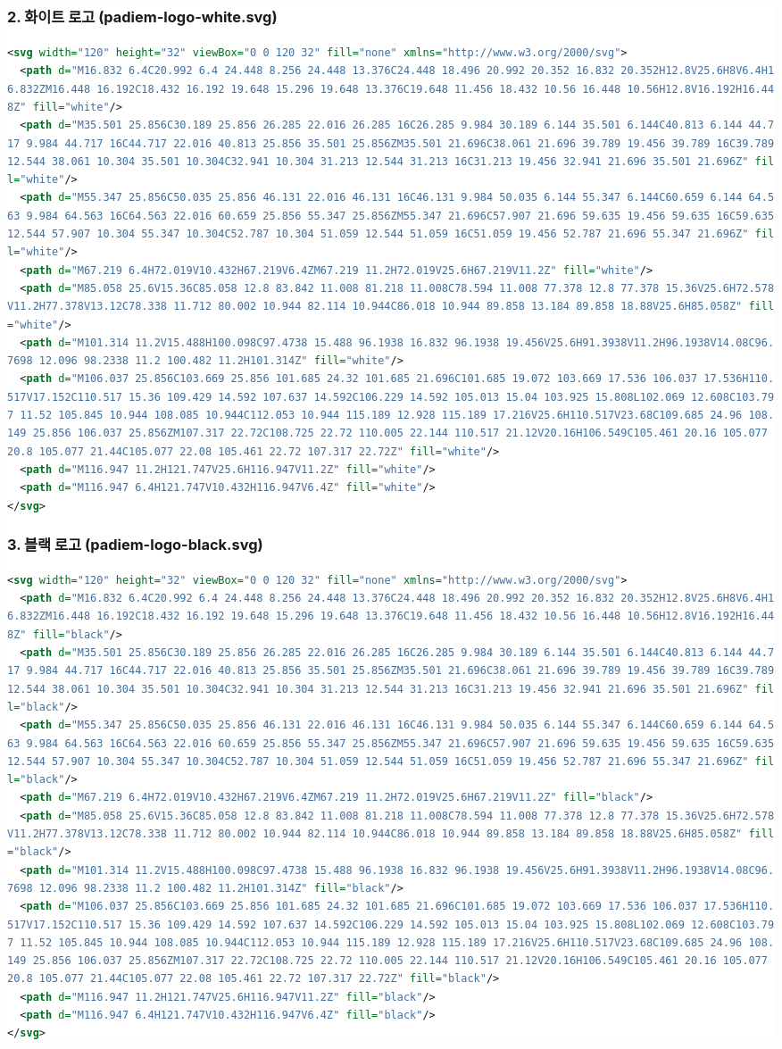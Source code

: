 ### 2. 화이트 로고 (padiem-logo-white.svg)

```svg
<svg width="120" height="32" viewBox="0 0 120 32" fill="none" xmlns="http://www.w3.org/2000/svg">
  <path d="M16.832 6.4C20.992 6.4 24.448 8.256 24.448 13.376C24.448 18.496 20.992 20.352 16.832 20.352H12.8V25.6H8V6.4H16.832ZM16.448 16.192C18.432 16.192 19.648 15.296 19.648 13.376C19.648 11.456 18.432 10.56 16.448 10.56H12.8V16.192H16.448Z" fill="white"/>
  <path d="M35.501 25.856C30.189 25.856 26.285 22.016 26.285 16C26.285 9.984 30.189 6.144 35.501 6.144C40.813 6.144 44.717 9.984 44.717 16C44.717 22.016 40.813 25.856 35.501 25.856ZM35.501 21.696C38.061 21.696 39.789 19.456 39.789 16C39.789 12.544 38.061 10.304 35.501 10.304C32.941 10.304 31.213 12.544 31.213 16C31.213 19.456 32.941 21.696 35.501 21.696Z" fill="white"/>
  <path d="M55.347 25.856C50.035 25.856 46.131 22.016 46.131 16C46.131 9.984 50.035 6.144 55.347 6.144C60.659 6.144 64.563 9.984 64.563 16C64.563 22.016 60.659 25.856 55.347 25.856ZM55.347 21.696C57.907 21.696 59.635 19.456 59.635 16C59.635 12.544 57.907 10.304 55.347 10.304C52.787 10.304 51.059 12.544 51.059 16C51.059 19.456 52.787 21.696 55.347 21.696Z" fill="white"/>
  <path d="M67.219 6.4H72.019V10.432H67.219V6.4ZM67.219 11.2H72.019V25.6H67.219V11.2Z" fill="white"/>
  <path d="M85.058 25.6V15.36C85.058 12.8 83.842 11.008 81.218 11.008C78.594 11.008 77.378 12.8 77.378 15.36V25.6H72.578V11.2H77.378V13.12C78.338 11.712 80.002 10.944 82.114 10.944C86.018 10.944 89.858 13.184 89.858 18.88V25.6H85.058Z" fill="white"/>
  <path d="M101.314 11.2V15.488H100.098C97.4738 15.488 96.1938 16.832 96.1938 19.456V25.6H91.3938V11.2H96.1938V14.08C96.7698 12.096 98.2338 11.2 100.482 11.2H101.314Z" fill="white"/>
  <path d="M106.037 25.856C103.669 25.856 101.685 24.32 101.685 21.696C101.685 19.072 103.669 17.536 106.037 17.536H110.517V17.152C110.517 15.36 109.429 14.592 107.637 14.592C106.229 14.592 105.013 15.04 103.925 15.808L102.069 12.608C103.797 11.52 105.845 10.944 108.085 10.944C112.053 10.944 115.189 12.928 115.189 17.216V25.6H110.517V23.68C109.685 24.96 108.149 25.856 106.037 25.856ZM107.317 22.72C108.725 22.72 110.005 22.144 110.517 21.12V20.16H106.549C105.461 20.16 105.077 20.8 105.077 21.44C105.077 22.08 105.461 22.72 107.317 22.72Z" fill="white"/>
  <path d="M116.947 11.2H121.747V25.6H116.947V11.2Z" fill="white"/>
  <path d="M116.947 6.4H121.747V10.432H116.947V6.4Z" fill="white"/>
</svg>
```

### 3. 블랙 로고 (padiem-logo-black.svg)

```svg
<svg width="120" height="32" viewBox="0 0 120 32" fill="none" xmlns="http://www.w3.org/2000/svg">
  <path d="M16.832 6.4C20.992 6.4 24.448 8.256 24.448 13.376C24.448 18.496 20.992 20.352 16.832 20.352H12.8V25.6H8V6.4H16.832ZM16.448 16.192C18.432 16.192 19.648 15.296 19.648 13.376C19.648 11.456 18.432 10.56 16.448 10.56H12.8V16.192H16.448Z" fill="black"/>
  <path d="M35.501 25.856C30.189 25.856 26.285 22.016 26.285 16C26.285 9.984 30.189 6.144 35.501 6.144C40.813 6.144 44.717 9.984 44.717 16C44.717 22.016 40.813 25.856 35.501 25.856ZM35.501 21.696C38.061 21.696 39.789 19.456 39.789 16C39.789 12.544 38.061 10.304 35.501 10.304C32.941 10.304 31.213 12.544 31.213 16C31.213 19.456 32.941 21.696 35.501 21.696Z" fill="black"/>
  <path d="M55.347 25.856C50.035 25.856 46.131 22.016 46.131 16C46.131 9.984 50.035 6.144 55.347 6.144C60.659 6.144 64.563 9.984 64.563 16C64.563 22.016 60.659 25.856 55.347 25.856ZM55.347 21.696C57.907 21.696 59.635 19.456 59.635 16C59.635 12.544 57.907 10.304 55.347 10.304C52.787 10.304 51.059 12.544 51.059 16C51.059 19.456 52.787 21.696 55.347 21.696Z" fill="black"/>
  <path d="M67.219 6.4H72.019V10.432H67.219V6.4ZM67.219 11.2H72.019V25.6H67.219V11.2Z" fill="black"/>
  <path d="M85.058 25.6V15.36C85.058 12.8 83.842 11.008 81.218 11.008C78.594 11.008 77.378 12.8 77.378 15.36V25.6H72.578V11.2H77.378V13.12C78.338 11.712 80.002 10.944 82.114 10.944C86.018 10.944 89.858 13.184 89.858 18.88V25.6H85.058Z" fill="black"/>
  <path d="M101.314 11.2V15.488H100.098C97.4738 15.488 96.1938 16.832 96.1938 19.456V25.6H91.3938V11.2H96.1938V14.08C96.7698 12.096 98.2338 11.2 100.482 11.2H101.314Z" fill="black"/>
  <path d="M106.037 25.856C103.669 25.856 101.685 24.32 101.685 21.696C101.685 19.072 103.669 17.536 106.037 17.536H110.517V17.152C110.517 15.36 109.429 14.592 107.637 14.592C106.229 14.592 105.013 15.04 103.925 15.808L102.069 12.608C103.797 11.52 105.845 10.944 108.085 10.944C112.053 10.944 115.189 12.928 115.189 17.216V25.6H110.517V23.68C109.685 24.96 108.149 25.856 106.037 25.856ZM107.317 22.72C108.725 22.72 110.005 22.144 110.517 21.12V20.16H106.549C105.461 20.16 105.077 20.8 105.077 21.44C105.077 22.08 105.461 22.72 107.317 22.72Z" fill="black"/>
  <path d="M116.947 11.2H121.747V25.6H116.947V11.2Z" fill="black"/>
  <path d="M116.947 6.4H121.747V10.432H116.947V6.4Z" fill="black"/>
</svg>
```
